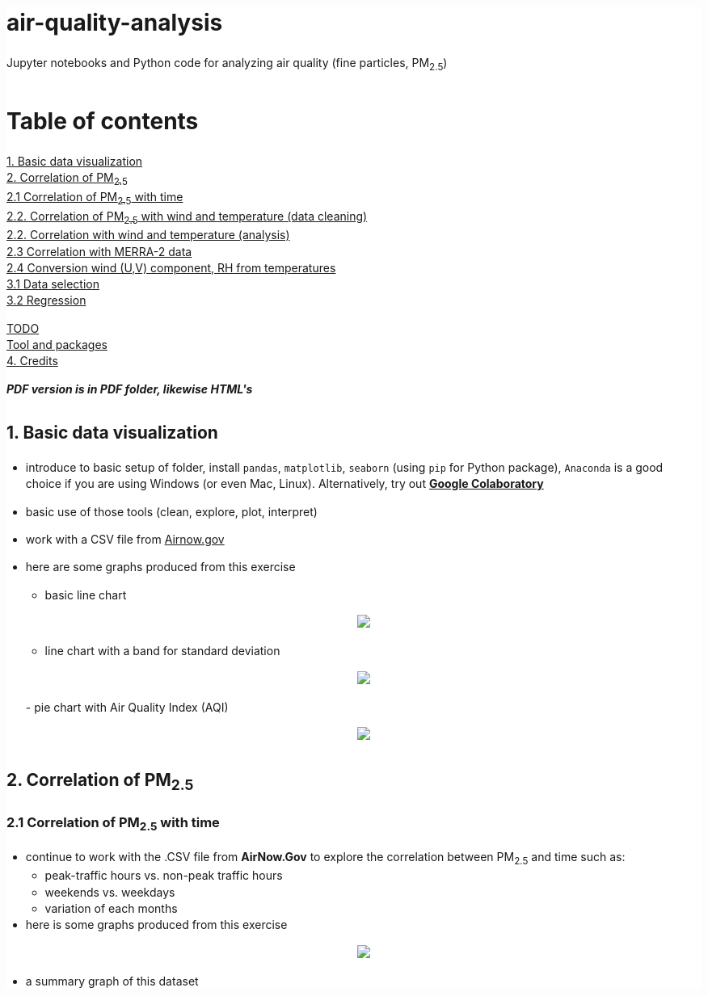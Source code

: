 # air-quality-analysis
Jupyter notebooks and Python code for analyzing air quality (fine particles, PM<sub>2.5</sub>) 

# Table of contents

<a href="#1">1. Basic data visualization</a>  
<a href="#2">2. Correlation of PM<sub>2.5</sub></a>  
  <a href="#2.1">2.1 Correlation of PM<sub>2.5</sub> with time</a>  
    <a href="#2.2.1">2.2. Correlation of PM<sub>2.5</sub> with wind and temperature (data cleaning)</a>  
    <a href="#2.2.2">2.2. Correlation with wind and temperature (analysis)</a>  
  <a href="#2.3">2.3 Correlation with MERRA-2 data</a>  
  <a href="#2.4">2.4 Conversion wind (U,V) component, RH from temperatures </a>  
<a href="#3.1">3.1 Data selection</a>  
<a href="#3.2">3.2 Regression</a>  

<a href="#todo">TODO</a>  
<a href="#tools">Tool and packages</a>  
<a href="#credit">4. Credits</a>  

***PDF version is in PDF folder, likewise HTML's***

<a id="1"></a>
## 1. Basic data visualization
- introduce to basic setup of folder, install `pandas`, `matplotlib`, `seaborn` (using `pip` for Python package), `Anaconda` is a good choice if you are using Windows (or even Mac, Linux). Alternatively, try out [**Google Colaboratory**](https://colab.research.google.com/)
- basic use of those tools (clean, explore, plot, interpret)
- work with a CSV file from [Airnow.gov](https://www.airnow.gov/international/us-embassies-and-consulates/)
- here are some graphs produced from this exercise
  - basic line chart
  <p align="center">
    <img style="width: 100%;" src="img/2020Jul_hanoi.png"/>
  </p>
  
  - line chart with a band for standard deviation
  <p align="center">
    <img style="width: 100%" src="img/2020Jul-pm25.png"/>
  </p>
  - pie chart with Air Quality Index (AQI) 
  <p align="center">
    <img style="max-width: 100%;" src="img/2020Jul-AQI.png"/>
  </p>

<a id="2"></a>
## 2. Correlation of PM<sub>2.5</sub>
<a id="2.1"></a>
### 2.1 Correlation of PM<sub>2.5</sub> with time
- continue to work with the .CSV file from **AirNow.Gov** to explore the correlation between PM<sub>2.5</sub> and time such as:
  - peak-traffic hours vs. non-peak traffic hours
  - weekends vs. weekdays
  - variation of each months
- here is some graphs produced from this exercise
  <p align="center">
    <img style="width: 70%" src="img/2020Jul-peakhours.png"/>
  </p>
- a summary graph of this dataset